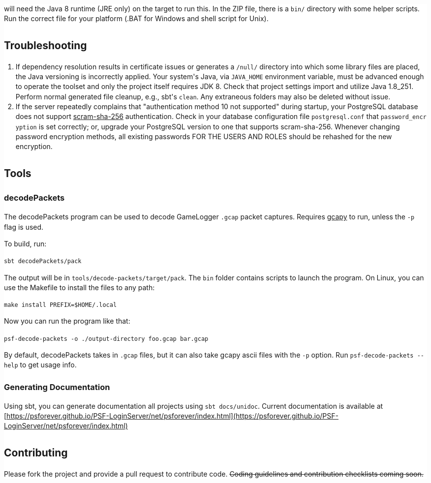 will need the Java 8 runtime (JRE only) on the target to run this. In the ZIP file, there is a `bin/` directory with
some helper scripts. Run the correct file for your platform (.BAT for Windows and shell script for Unix).

## Troubleshooting
1. If dependency resolution results in certificate issues or generates a `/null/` directory into which some library
files are placed, the Java versioning is incorrectly applied.  Your system's Java, via `JAVA_HOME` environment variable,
must be advanced enough to operate the toolset and only the project itself requires JDK 8.  Check that project settings
import and utilize Java 1.8_251.  Perform normal generated file cleanup, e.g., sbt's `clean`. 
Any extraneous folders may also be deleted without issue.
2. If the server repeatedly complains that "authentication method 10 not supported" during startup, your PostgreSQL
database does not support [scram-sha-256](https://www.postgresql.org/docs/current/auth-password.html) authentication.
Check in your database configuration file `postgresql.conf` that `password_encryption` is set correctly; or, upgrade
your PostgreSQL version to one that supports scram-sha-256.  Whenever changing password encryption methods, all
existing passwords FOR THE USERS AND ROLES should be rehashed for the new encryption.

## Tools
### decodePackets
The decodePackets program can be used to decode GameLogger `.gcap` packet captures. Requires
[gcapy](https://github.com/psforever/gcapy) to run, unless the `-p` flag is used.

To build, run:
```
sbt decodePackets/pack
```
The output will be in `tools/decode-packets/target/pack`. The `bin` folder contains scripts to
launch the program. On Linux, you can use the Makefile to install the files to any path:
```
make install PREFIX=$HOME/.local
```
Now you can run the program like that:
```
psf-decode-packets -o ./output-directory foo.gcap bar.gcap
```
By default, decodePackets takes in `.gcap` files, but it can also take gcapy ascii files with the
`-p` option. Run `psf-decode-packets --help` to get usage info.

### Generating Documentation
Using sbt, you can generate documentation all projects using `sbt docs/unidoc`.
Current documentation is available at [https://psforever.github.io/PSF-LoginServer/net/psforever/index.html](https://psforever.github.io/PSF-LoginServer/net/psforever/index.html)

## Contributing
Please fork the project and provide a pull request to contribute code. ~~Coding guidelines and contribution checklists
coming soon.~~
